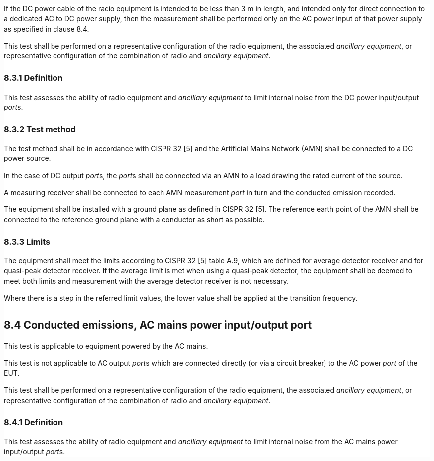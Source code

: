If the DC power cable of the radio equipment is intended to be less than
3 m in length, and intended only for direct connection to a dedicated AC
to DC power supply, then the measurement shall be performed only on the
AC power input of that power supply as specified in clause 8.4.

This test shall be performed on a representative configuration of the
radio equipment, the associated *ancillary equipment*, or representative
configuration of the combination of radio and *ancillary equipment*.

### 8.3.1 Definition

This test assesses the ability of radio equipment and *ancillary
equipment* to limit internal noise from the DC power input/output
*port*s.

### 8.3.2 Test method

The test method shall be in accordance with CISPR 32 \[5\] and the
Artificial Mains Network (AMN) shall be connected to a DC power source.

In the case of DC output *port*s, the *port*s shall be connected via an
AMN to a load drawing the rated current of the source.

A measuring receiver shall be connected to each AMN measurement *port*
in turn and the conducted emission recorded.

The equipment shall be installed with a ground plane as defined in
CISPR 32 \[5\]. The reference earth point of the AMN shall be connected
to the reference ground plane with a conductor as short as possible.

### 8.3.3 Limits

The equipment shall meet the limits according to CISPR 32 \[5\] table
A.9, which are defined for average detector receiver and for quasi-peak
detector receiver. If the average limit is met when using a quasi‑peak
detector, the equipment shall be deemed to meet both limits and
measurement with the average detector receiver is not necessary.

Where there is a step in the referred limit values, the lower value
shall be applied at the transition frequency.

8.4 Conducted emissions, AC mains power input/output port
---------------------------------------------------------

This test is applicable to equipment powered by the AC mains.

This test is not applicable to AC output *port*s which are connected
directly (or via a circuit breaker) to the AC power *port* of the EUT.

This test shall be performed on a representative configuration of the
radio equipment, the associated *ancillary equipment*, or representative
configuration of the combination of radio and *ancillary equipment*.

### 8.4.1 Definition

This test assesses the ability of radio equipment and *ancillary
equipment* to limit internal noise from the AC mains power input/output
*port*s.
